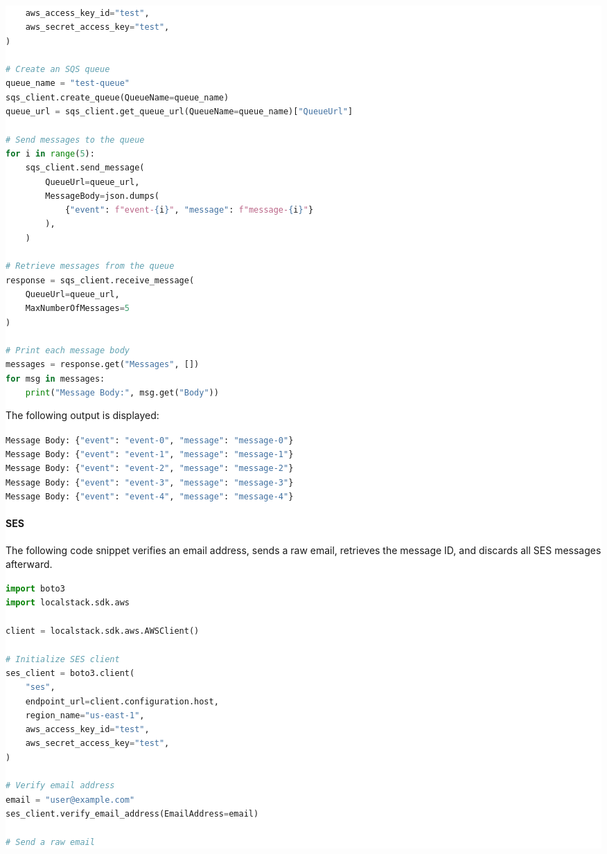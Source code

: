 ```python
    aws_access_key_id="test",
    aws_secret_access_key="test",
)

# Create an SQS queue
queue_name = "test-queue"
sqs_client.create_queue(QueueName=queue_name)
queue_url = sqs_client.get_queue_url(QueueName=queue_name)["QueueUrl"]

# Send messages to the queue
for i in range(5):
    sqs_client.send_message(
        QueueUrl=queue_url,
        MessageBody=json.dumps(
            {"event": f"event-{i}", "message": f"message-{i}"}
        ),
    )

# Retrieve messages from the queue
response = sqs_client.receive_message(
    QueueUrl=queue_url,
    MaxNumberOfMessages=5
)

# Print each message body
messages = response.get("Messages", [])
for msg in messages:
    print("Message Body:", msg.get("Body"))
```

The following output is displayed:

```bash
Message Body: {"event": "event-0", "message": "message-0"}
Message Body: {"event": "event-1", "message": "message-1"}
Message Body: {"event": "event-2", "message": "message-2"}
Message Body: {"event": "event-3", "message": "message-3"}
Message Body: {"event": "event-4", "message": "message-4"}
```

#### SES

The following code snippet verifies an email address, sends a raw email, retrieves the message ID, and discards all SES messages afterward.

```python
import boto3
import localstack.sdk.aws

client = localstack.sdk.aws.AWSClient()

# Initialize SES client
ses_client = boto3.client(
    "ses",
    endpoint_url=client.configuration.host,
    region_name="us-east-1",
    aws_access_key_id="test",
    aws_secret_access_key="test",
)

# Verify email address
email = "user@example.com"
ses_client.verify_email_address(EmailAddress=email)

# Send a raw email
```